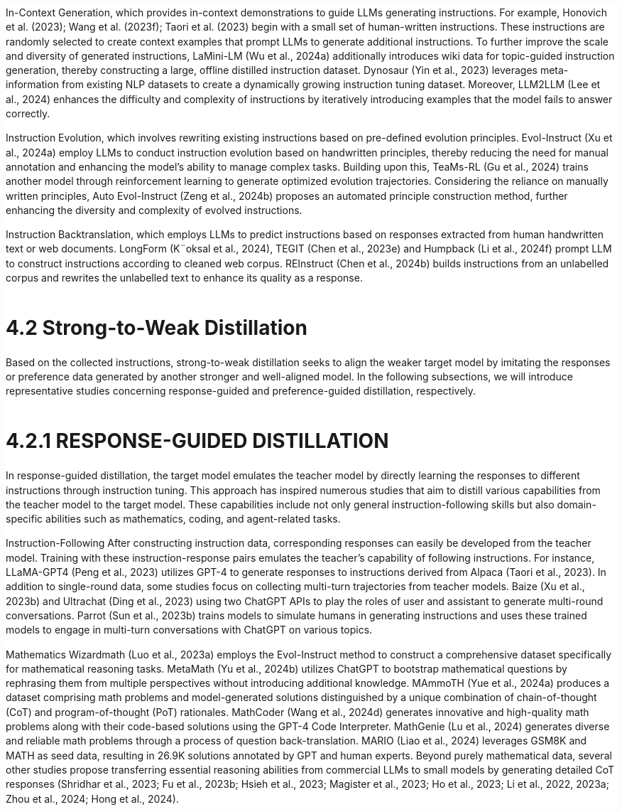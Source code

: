 In-Context Generation, which provides in-context demonstrations to guide LLMs generating instructions. For example, Honovich et al. (2023); Wang et al. (2023f); Taori et al. (2023) begin with a small set of human-written instructions. These instructions are randomly selected to create context examples that prompt LLMs to generate additional instructions. To further improve the scale and diversity of generated instructions, LaMini-LM (Wu et al., 2024a) additionally introduces wiki data for topic-guided instruction generation, thereby constructing a large, offline distilled instruction dataset. Dynosaur (Yin et al., 2023) leverages meta-information from existing NLP datasets to create a dynamically growing instruction tuning dataset. Moreover, LLM2LLM (Lee et al., 2024) enhances the difficulty and complexity of instructions by iteratively introducing examples that the model fails to answer correctly.  

Instruction Evolution, which involves rewriting existing instructions based on pre-defined evolution principles. Evol-Instruct (Xu et al., 2024a) employ LLMs to conduct instruction evolution based on handwritten principles, thereby reducing the need for manual annotation and enhancing the model’s ability to manage complex tasks. Building upon this, TeaMs-RL (Gu et al., 2024) trains another model through reinforcement learning to generate optimized evolution trajectories. Considering the reliance on manually written principles, Auto Evol-Instruct (Zeng et al., 2024b) proposes an automated principle construction method, further enhancing the diversity and complexity of evolved instructions.  

Instruction Backtranslation, which employs LLMs to predict instructions based on responses extracted from human handwritten text or web documents. LongForm (K¨oksal et al., 2024), TEGIT (Chen et al., 2023e) and Humpback (Li et al., 2024f) prompt LLM to construct instructions according to cleaned web corpus. REInstruct (Chen et al., 2024b) builds instructions from an unlabelled corpus and rewrites the unlabelled text to enhance its quality as a response.  

# 4.2 Strong-to-Weak Distillation  

Based on the collected instructions, strong-to-weak distillation seeks to align the weaker target model by imitating the responses or preference data generated by another stronger and well-aligned model. In the following subsections, we will introduce representative studies concerning response-guided and preference-guided distillation, respectively.  

# 4.2.1 RESPONSE-GUIDED DISTILLATION  

In response-guided distillation, the target model emulates the teacher model by directly learning the responses to different instructions through instruction tuning. This approach has inspired numerous studies that aim to distill various capabilities from the teacher model to the target model. These capabilities include not only general instruction-following skills but also domain-specific abilities such as mathematics, coding, and agent-related tasks.  

Instruction-Following After constructing instruction data, corresponding responses can easily be developed from the teacher model. Training with these instruction-response pairs emulates the teacher’s capability of following instructions. For instance, LLaMA-GPT4 (Peng et al., 2023) utilizes GPT-4 to generate responses to instructions derived from Alpaca (Taori et al., 2023). In addition to single-round data, some studies focus on collecting multi-turn trajectories from teacher models. Baize (Xu et al., 2023b) and Ultrachat (Ding et al., 2023) using two ChatGPT APIs to play the roles of user and assistant to generate multi-round conversations. Parrot (Sun et al., 2023b) trains models to simulate humans in generating instructions and uses these trained models to engage in multi-turn conversations with ChatGPT on various topics.  

Mathematics Wizardmath (Luo et al., 2023a) employs the Evol-Instruct method to construct a comprehensive dataset specifically for mathematical reasoning tasks. MetaMath (Yu et al., 2024b) utilizes ChatGPT to bootstrap mathematical questions by rephrasing them from multiple perspectives without introducing additional knowledge. MAmmoTH (Yue et al., 2024a) produces a dataset comprising math problems and model-generated solutions distinguished by a unique combination of chain-of-thought (CoT) and program-of-thought (PoT) rationales. MathCoder (Wang et al., 2024d) generates innovative and high-quality math problems along with their code-based solutions using the GPT-4 Code Interpreter. MathGenie (Lu et al., 2024) generates diverse and reliable math problems through a process of question back-translation. MARIO (Liao et al., 2024) leverages GSM8K and MATH as seed data, resulting in 26.9K solutions annotated by GPT and human experts. Beyond purely mathematical data, several other studies propose transferring essential reasoning abilities from commercial LLMs to small models by generating detailed CoT responses (Shridhar et al., 2023; Fu et al., 2023b; Hsieh et al., 2023; Magister et al., 2023; Ho et al., 2023; Li et al., 2022, 2023a; Zhou et al., 2024; Hong et al., 2024).  
